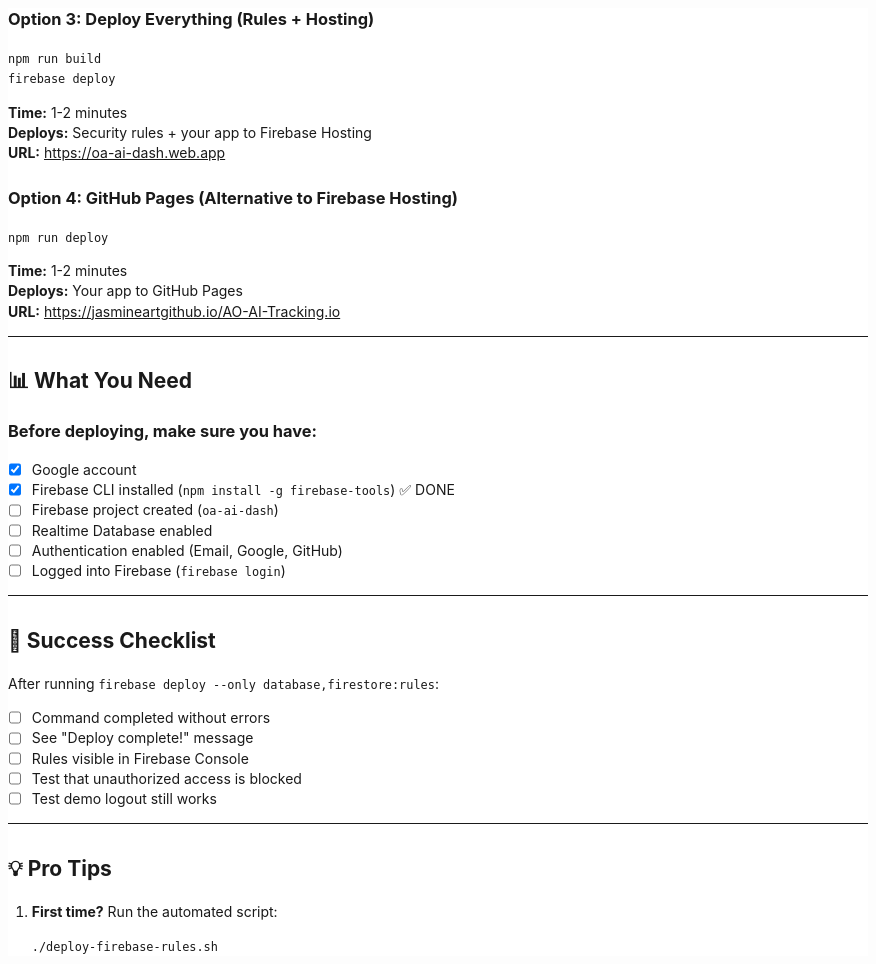 ### Option 3: Deploy Everything (Rules + Hosting)
```bash
npm run build
firebase deploy
```
**Time:** 1-2 minutes  
**Deploys:** Security rules + your app to Firebase Hosting  
**URL:** https://oa-ai-dash.web.app

### Option 4: GitHub Pages (Alternative to Firebase Hosting)
```bash
npm run deploy
```
**Time:** 1-2 minutes  
**Deploys:** Your app to GitHub Pages  
**URL:** https://jasmineartgithub.io/AO-AI-Tracking.io

---

## 📊 What You Need

### Before deploying, make sure you have:

- [x] Google account
- [x] Firebase CLI installed (`npm install -g firebase-tools`) ✅ DONE
- [ ] Firebase project created (`oa-ai-dash`)
- [ ] Realtime Database enabled
- [ ] Authentication enabled (Email, Google, GitHub)
- [ ] Logged into Firebase (`firebase login`)

---

## 🎊 Success Checklist

After running `firebase deploy --only database,firestore:rules`:

- [ ] Command completed without errors
- [ ] See "Deploy complete!" message
- [ ] Rules visible in Firebase Console
- [ ] Test that unauthorized access is blocked
- [ ] Test demo logout still works

---

## 💡 Pro Tips

1. **First time?** Run the automated script:
   ```bash
   ./deploy-firebase-rules.sh
   ```
